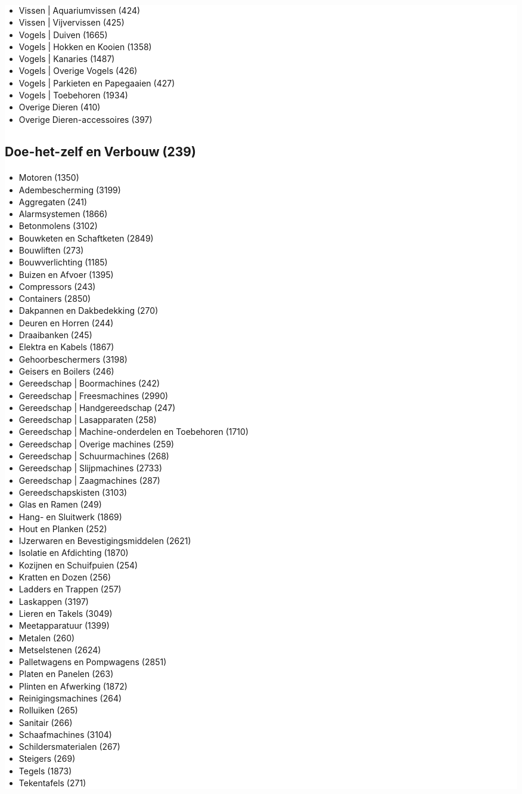 - Vissen | Aquariumvissen (424)
- Vissen | Vijvervissen (425)
- Vogels | Duiven (1665)
- Vogels | Hokken en Kooien (1358)
- Vogels | Kanaries (1487)
- Vogels | Overige Vogels (426)
- Vogels | Parkieten en Papegaaien (427)
- Vogels | Toebehoren (1934)
- Overige Dieren (410)
- Overige Dieren-accessoires (397)
## Doe-het-zelf en Verbouw (239)
- Motoren (1350)
- Adembescherming (3199)
- Aggregaten (241)
- Alarmsystemen (1866)
- Betonmolens (3102)
- Bouwketen en Schaftketen (2849)
- Bouwliften (273)
- Bouwverlichting (1185)
- Buizen en Afvoer (1395)
- Compressors (243)
- Containers (2850)
- Dakpannen en Dakbedekking (270)
- Deuren en Horren (244)
- Draaibanken (245)
- Elektra en Kabels (1867)
- Gehoorbeschermers (3198)
- Geisers en Boilers (246)
- Gereedschap | Boormachines (242)
- Gereedschap | Freesmachines (2990)
- Gereedschap | Handgereedschap (247)
- Gereedschap | Lasapparaten (258)
- Gereedschap | Machine-onderdelen en Toebehoren (1710)
- Gereedschap | Overige machines (259)
- Gereedschap | Schuurmachines (268)
- Gereedschap | Slijpmachines (2733)
- Gereedschap | Zaagmachines (287)
- Gereedschapskisten (3103)
- Glas en Ramen (249)
- Hang- en Sluitwerk (1869)
- Hout en Planken (252)
- IJzerwaren en Bevestigingsmiddelen (2621)
- Isolatie en Afdichting (1870)
- Kozijnen en Schuifpuien (254)
- Kratten en Dozen (256)
- Ladders en Trappen (257)
- Laskappen (3197)
- Lieren en Takels (3049)
- Meetapparatuur (1399)
- Metalen (260)
- Metselstenen (2624)
- Palletwagens en Pompwagens (2851)
- Platen en Panelen (263)
- Plinten en Afwerking (1872)
- Reinigingsmachines (264)
- Rolluiken (265)
- Sanitair (266)
- Schaafmachines (3104)
- Schildersmaterialen (267)
- Steigers (269)
- Tegels (1873)
- Tekentafels (271)